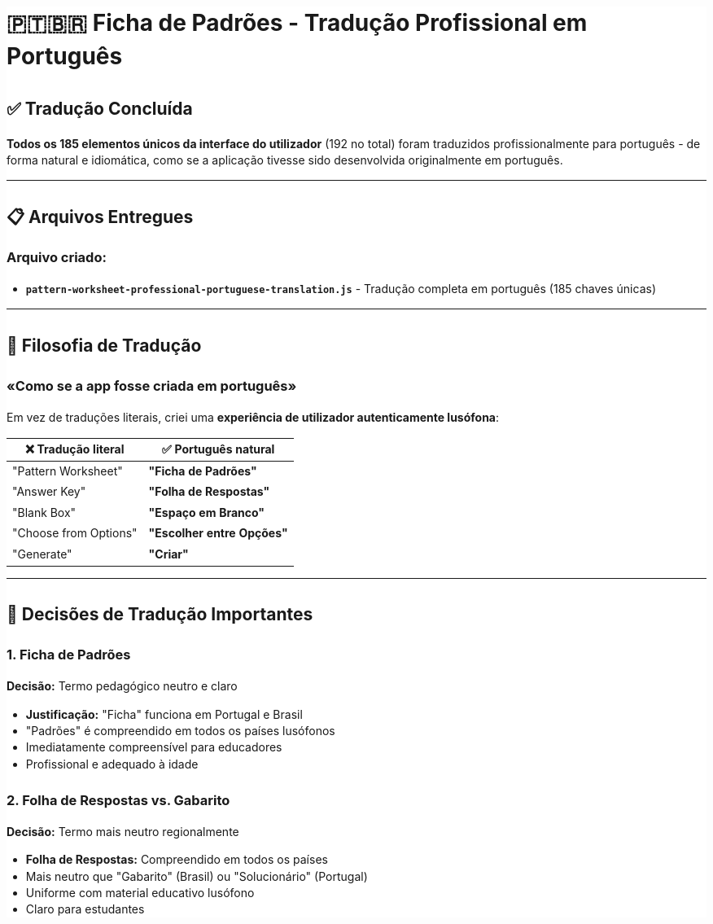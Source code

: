 # 🇵🇹🇧🇷 Ficha de Padrões - Tradução Profissional em Português

## ✅ Tradução Concluída

**Todos os 185 elementos únicos da interface do utilizador** (192 no total) foram traduzidos profissionalmente para português - de forma natural e idiomática, como se a aplicação tivesse sido desenvolvida originalmente em português.

---

## 📋 Arquivos Entregues

### Arquivo criado:
- **`pattern-worksheet-professional-portuguese-translation.js`** - Tradução completa em português (185 chaves únicas)

---

## 🎯 Filosofia de Tradução

### «Como se a app fosse criada em português»

Em vez de traduções literais, criei uma **experiência de utilizador autenticamente lusófona**:

| ❌ Tradução literal | ✅ Português natural |
|---------------------|---------------------|
| "Pattern Worksheet" | **"Ficha de Padrões"** |
| "Answer Key" | **"Folha de Respostas"** |
| "Blank Box" | **"Espaço em Branco"** |
| "Choose from Options" | **"Escolher entre Opções"** |
| "Generate" | **"Criar"** |

---

## 🔑 Decisões de Tradução Importantes

### 1. Ficha de Padrões
**Decisão:** Termo pedagógico neutro e claro
- **Justificação:** "Ficha" funciona em Portugal e Brasil
- "Padrões" é compreendido em todos os países lusófonos
- Imediatamente compreensível para educadores
- Profissional e adequado à idade

### 2. Folha de Respostas vs. Gabarito
**Decisão:** Termo mais neutro regionalmente
- **Folha de Respostas:** Compreendido em todos os países
- Mais neutro que "Gabarito" (Brasil) ou "Solucionário" (Portugal)
- Uniforme com material educativo lusófono
- Claro para estudantes
